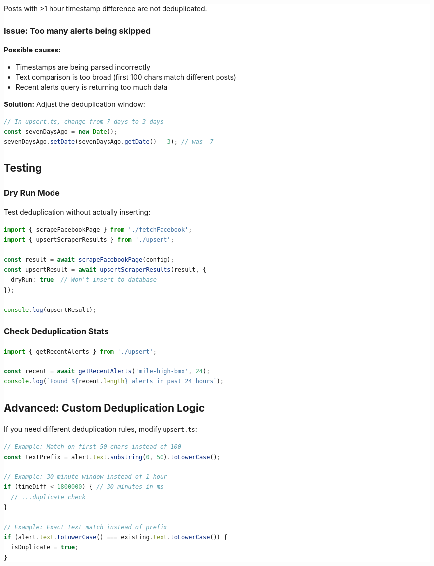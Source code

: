 Posts with >1 hour timestamp difference are not deduplicated.

### Issue: Too many alerts being skipped

**Possible causes:**
- Timestamps are being parsed incorrectly
- Text comparison is too broad (first 100 chars match different posts)
- Recent alerts query is returning too much data

**Solution:** Adjust the deduplication window:
```typescript
// In upsert.ts, change from 7 days to 3 days
const sevenDaysAgo = new Date();
sevenDaysAgo.setDate(sevenDaysAgo.getDate() - 3); // was -7
```

## Testing

### Dry Run Mode

Test deduplication without actually inserting:

```typescript
import { scrapeFacebookPage } from './fetchFacebook';
import { upsertScraperResults } from './upsert';

const result = await scrapeFacebookPage(config);
const upsertResult = await upsertScraperResults(result, {
  dryRun: true  // Won't insert to database
});

console.log(upsertResult);
```

### Check Deduplication Stats

```typescript
import { getRecentAlerts } from './upsert';

const recent = await getRecentAlerts('mile-high-bmx', 24);
console.log(`Found ${recent.length} alerts in past 24 hours`);
```

## Advanced: Custom Deduplication Logic

If you need different deduplication rules, modify `upsert.ts`:

```typescript
// Example: Match on first 50 chars instead of 100
const textPrefix = alert.text.substring(0, 50).toLowerCase();

// Example: 30-minute window instead of 1 hour
if (timeDiff < 1800000) { // 30 minutes in ms
  // ...duplicate check
}

// Example: Exact text match instead of prefix
if (alert.text.toLowerCase() === existing.text.toLowerCase()) {
  isDuplicate = true;
}
```
